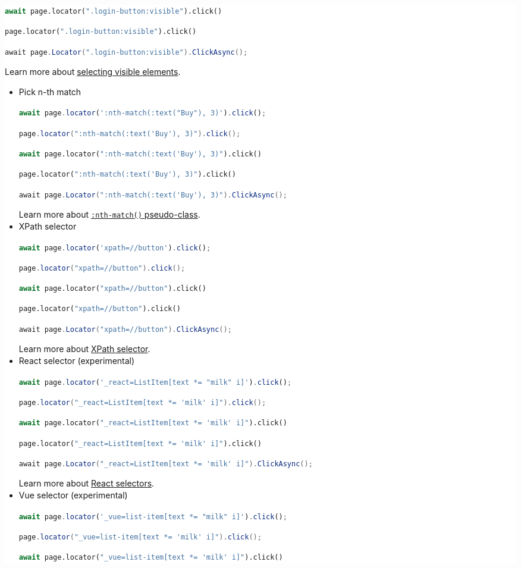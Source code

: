   ```python async
  await page.locator(".login-button:visible").click()
  ```
  ```python sync
  page.locator(".login-button:visible").click()
  ```
  ```csharp
  await page.Locator(".login-button:visible").ClickAsync();
  ```
  Learn more about [selecting visible elements](#selecting-visible-elements).
- Pick n-th match
  ```js
  await page.locator(':nth-match(:text("Buy"), 3)').click();
  ```
  ```java
  page.locator(":nth-match(:text('Buy'), 3)").click();
  ```
  ```python async
  await page.locator(":nth-match(:text('Buy'), 3)").click()
  ```
  ```python sync
  page.locator(":nth-match(:text('Buy'), 3)").click()
  ```
  ```csharp
  await page.Locator(":nth-match(:text('Buy'), 3)").ClickAsync();
  ```
  Learn more about [`:nth-match()` pseudo-class](#pick-n-th-match-from-the-query-result).
- XPath selector
  ```js
  await page.locator('xpath=//button').click();
  ```
  ```java
  page.locator("xpath=//button").click();
  ```
  ```python async
  await page.locator("xpath=//button").click()
  ```
  ```python sync
  page.locator("xpath=//button").click()
  ```
  ```csharp
  await page.Locator("xpath=//button").ClickAsync();
  ```
  Learn more about [XPath selector][xpath].
- React selector (experimental)
  ```js
  await page.locator('_react=ListItem[text *= "milk" i]').click();
  ```
  ```java
  page.locator("_react=ListItem[text *= 'milk' i]").click();
  ```
  ```python async
  await page.locator("_react=ListItem[text *= 'milk' i]").click()
  ```
  ```python sync
  page.locator("_react=ListItem[text *= 'milk' i]").click()
  ```
  ```csharp
  await page.Locator("_react=ListItem[text *= 'milk' i]").ClickAsync();
  ```
  Learn more about [React selectors][react].
- Vue selector (experimental)
  ```js
  await page.locator('_vue=list-item[text *= "milk" i]').click();
  ```
  ```java
  page.locator("_vue=list-item[text *= 'milk' i]").click();
  ```
  ```python async
  await page.locator("_vue=list-item[text *= 'milk' i]").click()
  ```
  ```python sync
  ```

[text]: #text-selector
[css]: #css-selector
[xpath]: #xpath-selectors
[react]: #react-selectors
[vue]: #vue-selectors
[angular]: #angular-selectors
[id]: #id-data-testid-data-test-id-data-test-selectors